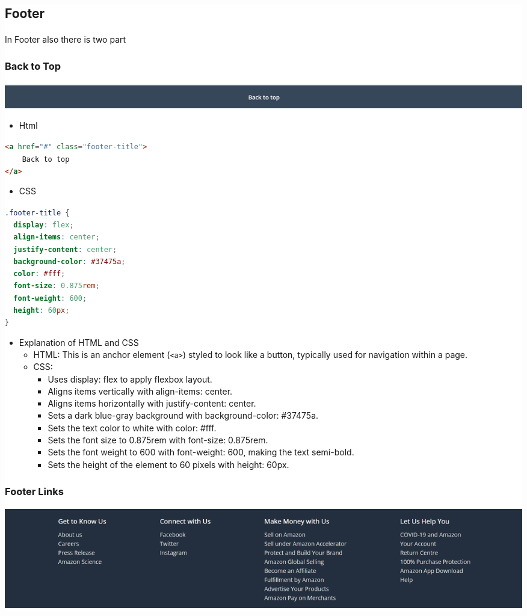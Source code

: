 ## Footer

In Footer also there is two part

### Back to Top

![Project Screenshot](screenshot/back-to-top.png)

- Html
```html
<a href="#" class="footer-title">
    Back to top
</a>
```

- CSS
```css
.footer-title {
  display: flex;
  align-items: center;
  justify-content: center;
  background-color: #37475a;
  color: #fff;
  font-size: 0.875rem;
  font-weight: 600;
  height: 60px;
}
```

- Explanation of HTML and CSS
    - HTML: This is an anchor element (`<a>`) styled to look like a button, typically used for navigation within a page.
    - CSS:  
        - Uses display: flex to apply flexbox layout.
        - Aligns items vertically with align-items: center.
        - Aligns items horizontally with justify-content: center.
        - Sets a dark blue-gray background with background-color: #37475a.
        - Sets the text color to white with color: #fff.
        - Sets the font size to 0.875rem with font-size: 0.875rem.
        - Sets the font weight to 600 with font-weight: 600, making the text semi-bold.
        - Sets the height of the element to 60 pixels with height: 60px.

### Footer Links

![Project Screenshot](screenshot/footer-links.png)
